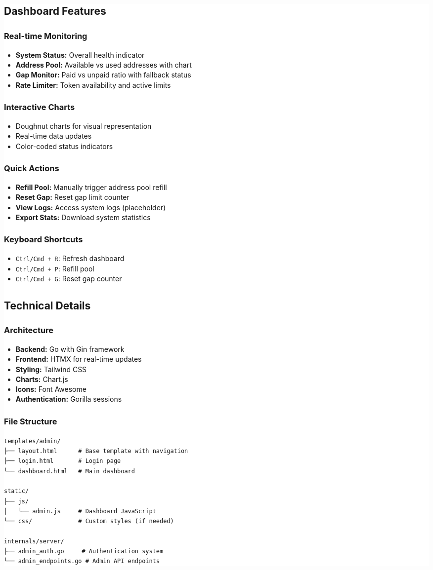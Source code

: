## Dashboard Features

### Real-time Monitoring
- **System Status:** Overall health indicator
- **Address Pool:** Available vs used addresses with chart
- **Gap Monitor:** Paid vs unpaid ratio with fallback status
- **Rate Limiter:** Token availability and active limits

### Interactive Charts
- Doughnut charts for visual representation
- Real-time data updates
- Color-coded status indicators

### Quick Actions
- **Refill Pool:** Manually trigger address pool refill
- **Reset Gap:** Reset gap limit counter  
- **View Logs:** Access system logs (placeholder)
- **Export Stats:** Download system statistics

### Keyboard Shortcuts
- `Ctrl/Cmd + R`: Refresh dashboard
- `Ctrl/Cmd + P`: Refill pool  
- `Ctrl/Cmd + G`: Reset gap counter

## Technical Details

### Architecture
- **Backend:** Go with Gin framework
- **Frontend:** HTMX for real-time updates
- **Styling:** Tailwind CSS
- **Charts:** Chart.js
- **Icons:** Font Awesome
- **Authentication:** Gorilla sessions

### File Structure
```
templates/admin/
├── layout.html      # Base template with navigation
├── login.html       # Login page
└── dashboard.html   # Main dashboard

static/
├── js/
│   └── admin.js     # Dashboard JavaScript
└── css/             # Custom styles (if needed)

internals/server/
├── admin_auth.go     # Authentication system
└── admin_endpoints.go # Admin API endpoints
```
